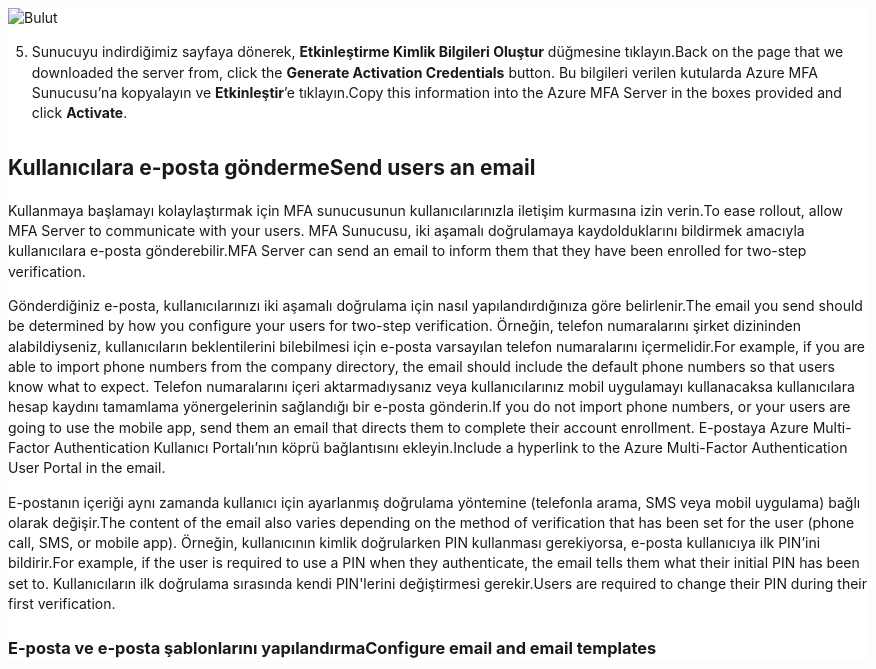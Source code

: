    ![Bulut](./media/multi-factor-authentication-get-started-server/skip2.png)

5. <span data-ttu-id="8a33c-208">Sunucuyu indirdiğimiz sayfaya dönerek, **Etkinleştirme Kimlik Bilgileri Oluştur** düğmesine tıklayın.</span><span class="sxs-lookup"><span data-stu-id="8a33c-208">Back on the page that we downloaded the server from, click the **Generate Activation Credentials** button.</span></span> <span data-ttu-id="8a33c-209">Bu bilgileri verilen kutularda Azure MFA Sunucusu’na kopyalayın ve **Etkinleştir**’e tıklayın.</span><span class="sxs-lookup"><span data-stu-id="8a33c-209">Copy this information into the Azure MFA Server in the boxes provided and click **Activate**.</span></span>

## <a name="send-users-an-email"></a><span data-ttu-id="8a33c-210">Kullanıcılara e-posta gönderme</span><span class="sxs-lookup"><span data-stu-id="8a33c-210">Send users an email</span></span>

<span data-ttu-id="8a33c-211">Kullanmaya başlamayı kolaylaştırmak için MFA sunucusunun kullanıcılarınızla iletişim kurmasına izin verin.</span><span class="sxs-lookup"><span data-stu-id="8a33c-211">To ease rollout, allow MFA Server to communicate with your users.</span></span> <span data-ttu-id="8a33c-212">MFA Sunucusu, iki aşamalı doğrulamaya kaydolduklarını bildirmek amacıyla kullanıcılara e-posta gönderebilir.</span><span class="sxs-lookup"><span data-stu-id="8a33c-212">MFA Server can send an email to inform them that they have been enrolled for two-step verification.</span></span>

<span data-ttu-id="8a33c-213">Gönderdiğiniz e-posta, kullanıcılarınızı iki aşamalı doğrulama için nasıl yapılandırdığınıza göre belirlenir.</span><span class="sxs-lookup"><span data-stu-id="8a33c-213">The email you send should be determined by how you configure your users for two-step verification.</span></span> <span data-ttu-id="8a33c-214">Örneğin, telefon numaralarını şirket dizininden alabildiyseniz, kullanıcıların beklentilerini bilebilmesi için e-posta varsayılan telefon numaralarını içermelidir.</span><span class="sxs-lookup"><span data-stu-id="8a33c-214">For example, if you are able to import phone numbers from the company directory, the email should include the default phone numbers so that users know what to expect.</span></span> <span data-ttu-id="8a33c-215">Telefon numaralarını içeri aktarmadıysanız veya kullanıcılarınız mobil uygulamayı kullanacaksa kullanıcılara hesap kaydını tamamlama yönergelerinin sağlandığı bir e-posta gönderin.</span><span class="sxs-lookup"><span data-stu-id="8a33c-215">If you do not import phone numbers, or your users are going to use the mobile app, send them an email that directs them to complete their account enrollment.</span></span> <span data-ttu-id="8a33c-216">E-postaya Azure Multi-Factor Authentication Kullanıcı Portalı’nın köprü bağlantısını ekleyin.</span><span class="sxs-lookup"><span data-stu-id="8a33c-216">Include a hyperlink to the Azure Multi-Factor Authentication User Portal in the email.</span></span>

<span data-ttu-id="8a33c-217">E-postanın içeriği aynı zamanda kullanıcı için ayarlanmış doğrulama yöntemine (telefonla arama, SMS veya mobil uygulama) bağlı olarak değişir.</span><span class="sxs-lookup"><span data-stu-id="8a33c-217">The content of the email also varies depending on the method of verification that has been set for the user (phone call, SMS, or mobile app).</span></span>  <span data-ttu-id="8a33c-218">Örneğin, kullanıcının kimlik doğrularken PIN kullanması gerekiyorsa, e-posta kullanıcıya ilk PIN’ini bildirir.</span><span class="sxs-lookup"><span data-stu-id="8a33c-218">For example, if the user is required to use a PIN when they authenticate, the email tells them what their initial PIN has been set to.</span></span>  <span data-ttu-id="8a33c-219">Kullanıcıların ilk doğrulama sırasında kendi PIN'lerini değiştirmesi gerekir.</span><span class="sxs-lookup"><span data-stu-id="8a33c-219">Users are required to change their PIN during their first verification.</span></span>

### <a name="configure-email-and-email-templates"></a><span data-ttu-id="8a33c-220">E-posta ve e-posta şablonlarını yapılandırma</span><span class="sxs-lookup"><span data-stu-id="8a33c-220">Configure email and email templates</span></span>
